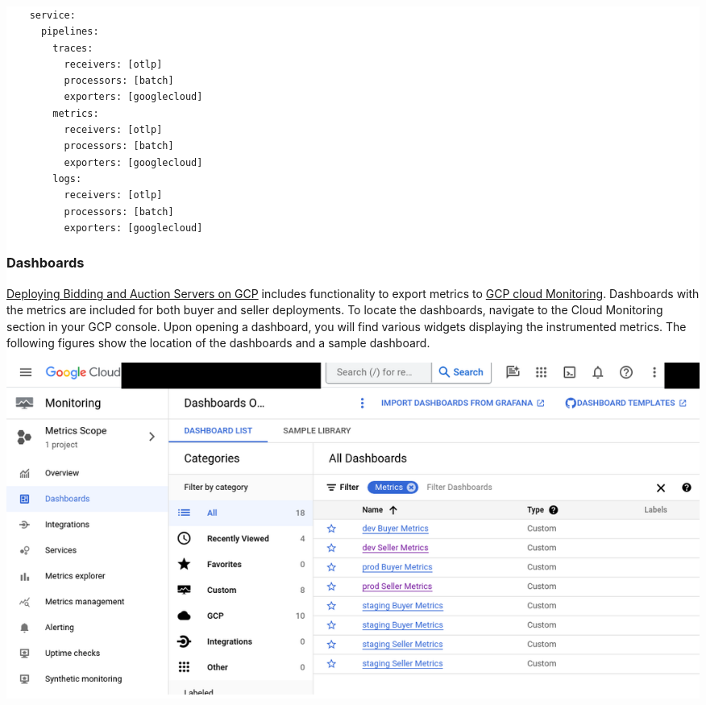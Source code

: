 
```
    service:
      pipelines:
        traces:
          receivers: [otlp]
          processors: [batch]
          exporters: [googlecloud]
        metrics:
          receivers: [otlp]
          processors: [batch]
          exporters: [googlecloud]
        logs:
          receivers: [otlp]
          processors: [batch]
          exporters: [googlecloud]
```



### Dashboards

[Deploying Bidding and Auction Servers on GCP](https://github.com/privacysandbox/protected-auction-services-docs/blob/main/bidding_auction_services_gcp_guide.md) includes functionality to
export metrics to [GCP cloud Monitoring](https://cloud.google.com/monitoring/docs). Dashboards with the metrics are
included for both buyer and seller deployments. To locate the dashboards,
navigate to the Cloud Monitoring section in your GCP console. Upon opening a
dashboard, you will find various widgets displaying the instrumented metrics.
The following figures show the location of the dashboards and a sample dashboard.

![Figure 1. Locating the dashboard](images/monitoring_protected_audience_api_services_fig_1.png "image_tooltip")
